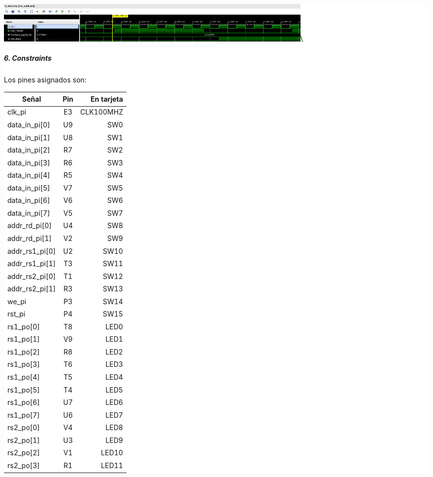 <img src="https://github.com/TDD-II-22/lab02-g03/blob/main/Images/simulacion_post_sintesis.png" width="600" >\

##### 6. Constraints

Los pines asignados son:

| Señal         	| Pin   | En tarjeta    |
| ----------------------|:-----:| -------------:|
| clk_pi         	| E3    | CLK100MHZ     |
| data_in_pi[0]        	| U9    | SW0           |
| data_in_pi[1]     	| U8    | SW1           |
| data_in_pi[2]     	| R7	| SW2           |
| data_in_pi[3]     	| R6	| SW3           |
| data_in_pi[4]     	| R5	| SW4           |
| data_in_pi[5]     	| V7	| SW5           |
| data_in_pi[6]     	| V6	| SW6           |
| data_in_pi[7]     	| V5	| SW7           |
| addr_rd_pi[0]	        | U4	| SW8           |
| addr_rd_pi[1]         | V2	| SW9           |
| addr_rs1_pi[0]        | U2	| SW10          |
| addr_rs1_pi[1]        | T3	| SW11          |
| addr_rs2_pi[0]        | T1	| SW12          |
| addr_rs2_pi[1]        | R3	| SW13          |
| we_pi                 | P3	| SW14          |
| rst_pi                | P4	| SW15          |
| rs1_po[0]        	| T8    | LED0          |
| rs1_po[1]     	| V9    | LED1          |
| rs1_po[2]     	| R8	| LED2          |
| rs1_po[3]     	| T6	| LED3          |
| rs1_po[4]     	| T5	| LED4          |
| rs1_po[5]     	| T4	| LED5          |
| rs1_po[6]     	| U7	| LED6          |
| rs1_po[7]     	| U6	| LED7          |
| rs2_po[0]	        | V4	| LED8          |
| rs2_po[1]             | U3	| LED9          |
| rs2_po[2]             | V1	| LED10         |
| rs2_po[3]             | R1	| LED11         |